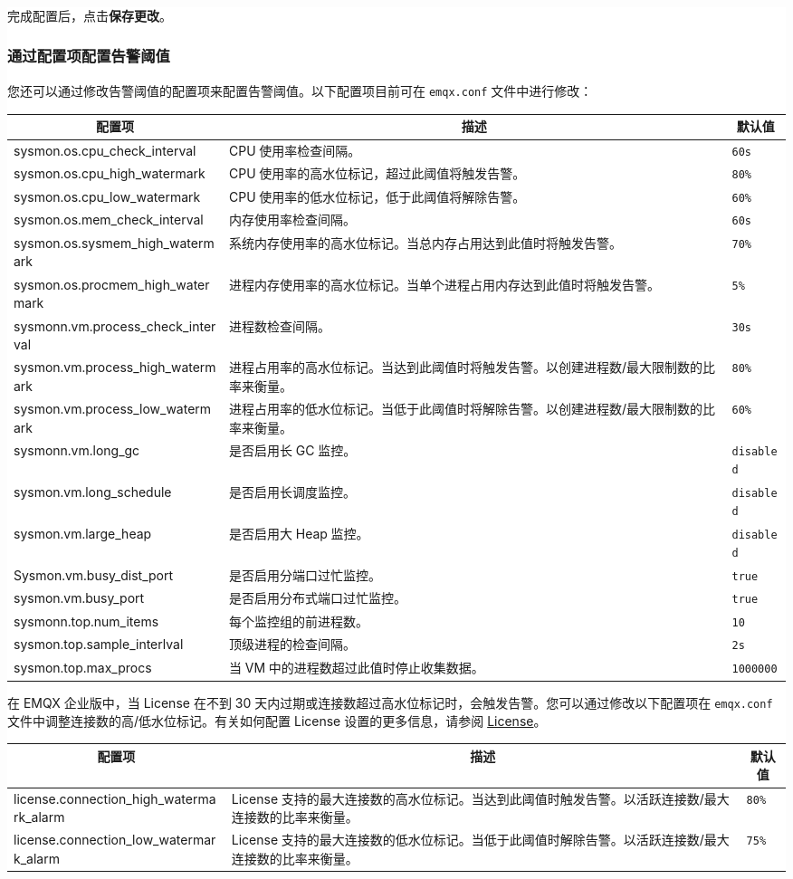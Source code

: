 完成配置后，点击**保存更改**。

### 通过配置项配置告警阈值

您还可以通过修改告警阈值的配置项来配置告警阈值。以下配置项目前可在 `emqx.conf` 文件中进行修改：

| 配置项                            | 描述                                                         | 默认值     |
| --------------------------------- | ------------------------------------------------------------ | ---------- |
| sysmon.os.cpu_check_interval      | CPU 使用率检查间隔。                                         | `60s`      |
| sysmon.os.cpu_high_watermark      | CPU 使用率的高水位标记，超过此阈值将触发告警。               | `80%`      |
| sysmon.os.cpu_low_watermark       | CPU 使用率的低水位标记，低于此阈值将解除告警。               | `60%`      |
| sysmon.os.mem_check_interval      | 内存使用率检查间隔。                                         | `60s`      |
| sysmon.os.sysmem_high_watermark   | 系统内存使用率的高水位标记。当总内存占用达到此值时将触发告警。 | `70%`      |
| sysmon.os.procmem_high_watermark  | 进程内存使用率的高水位标记。当单个进程占用内存达到此值时将触发告警。 | `5%`       |
| sysmonn.vm.process_check_interval | 进程数检查间隔。                                             | `30s`      |
| sysmon.vm.process_high_watermark  | 进程占用率的高水位标记。当达到此阈值时将触发告警。以创建进程数/最大限制数的比率来衡量。 | `80%`      |
| sysmon.vm.process_low_watermark   | 进程占用率的低水位标记。当低于此阈值时将解除告警。以创建进程数/最大限制数的比率来衡量。 | `60%`      |
| sysmonn.vm.long_gc                | 是否启用长 GC 监控。                                         | `disabled` |
| sysmon.vm.long_schedule           | 是否启用长调度监控。                                         | `disabled` |
| sysmon.vm.large_heap              | 是否启用大 Heap 监控。                                       | `disabled` |
| Sysmon.vm.busy_dist_port          | 是否启用分端口过忙监控。                                     | `true`     |
| sysmon.vm.busy_port               | 是否启用分布式端口过忙监控。                                 | `true`     |
| sysmonn.top.num_items             | 每个监控组的前进程数。                                       | `10`       |
| sysmon.top.sample_interlval       | 顶级进程的检查间隔。                                         | `2s`       |
| sysmon.top.max_procs              | 当 VM 中的进程数超过此值时停止收集数据。                     | `1000000`  |

在 EMQX 企业版中，当 License 在不到 30 天内过期或连接数超过高水位标记时，会触发告警。您可以通过修改以下配置项在 `emqx.conf` 文件中调整连接数的高/低水位标记。有关如何配置 License 设置的更多信息，请参阅 [License](../configuration/license.md)。

| 配置项                                  | 描述                                                         | 默认值 |
| --------------------------------------- | ------------------------------------------------------------ | ------ |
| license.connection_high_watermark_alarm | License 支持的最大连接数的高水位标记。当达到此阈值时触发告警。以活跃连接数/最大连接数的比率来衡量。 | `80%`  |
| license.connection_low_watermark_alarm  | License 支持的最大连接数的低水位标记。当低于此阈值时解除告警。以活跃连接数/最大连接数的比率来衡量。 | `75%`  |
